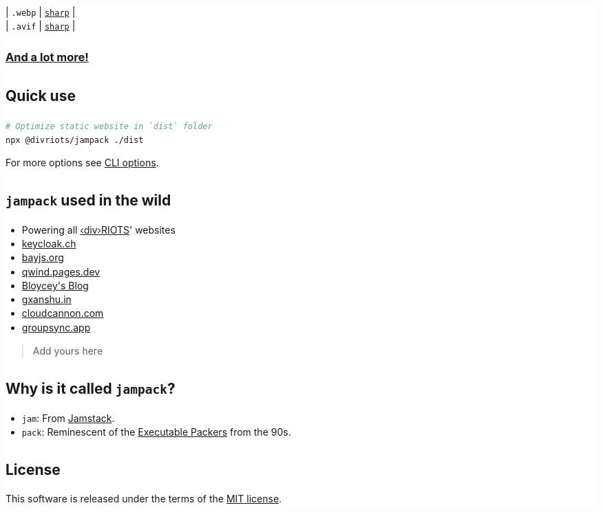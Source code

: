 | `.webp`         | [`sharp`](https://sharp.pixelplumbing.com/)                 |  
| `.avif`         | [`sharp`](https://sharp.pixelplumbing.com/)                 |  

### [And a lot more!](https://jampack.divriots.com/)


## Quick use

```sh
# Optimize static website in `dist` folder
npx @divriots/jampack ./dist
```

For more options see [CLI options](https://jampack.divriots.com/cli-options/).

## `jampack` used in the wild

- Powering all [‹div›RIOTS](https://divRIOTS.com)' websites
- [keycloak.ch](https://keycloak.ch)
- [bayjs.org](https://bayjs.org/)
- [qwind.pages.dev](https://qwind.pages.dev/)
- [Bloycey's Blog](https://bloycey.blog/)
- [gxanshu.in](https://gxanshu.in/)
- [cloudcannon.com](https://cloudcannon.com)
- [groupsync.app](https://groupsync.app)
> Add yours here

## Why is it called `jampack`?

- `jam`: From [Jamstack](https://en.wikipedia.org/wiki/Jamstack).
- `pack`: Reminescent of the [Executable Packers](https://en.wikipedia.org/wiki/Executable_compression#List_of_executable_packers) from the 90s.

## License

This software is released under the terms of the [MIT license](https://github.com/divriots/jampack/blob/main/LICENSE).

